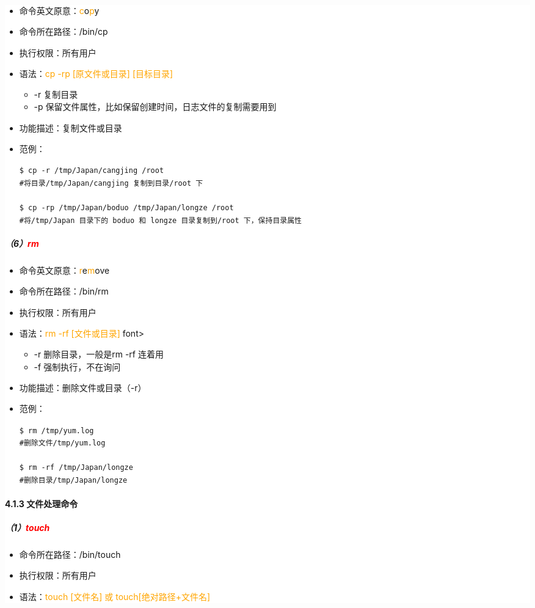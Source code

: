 - 命令英文原意：<font color='orange'>c</font>o<font color='orange'>p</font>y 

- 命令所在路径：/bin/cp 

- 执行权限：所有用户

- 语法：<font color='orange'>cp -rp [原文件或目录] [目标目录] </font>

  - -r 复制目录
  - -p 保留文件属性，比如保留创建时间，日志文件的复制需要用到

- 功能描述：复制文件或目录

- 范例：

  ```shell
  $ cp -r /tmp/Japan/cangjing /root 
  #将目录/tmp/Japan/cangjing 复制到目录/root 下
  
  $ cp -rp /tmp/Japan/boduo /tmp/Japan/longze /root 
  #将/tmp/Japan 目录下的 boduo 和 longze 目录复制到/root 下，保持目录属性
  ```

##### （6）<font color='red'>rm</font>

- 命令英文原意：<font color='orange'>r</font>e<font color='orange'>m</font>ove 


- 命令所在路径：/bin/rm 


- 执行权限：所有用户


- 语法：<font color='orange'>rm -rf [文件或目录] </font>font>
  - -r 删除目录，一般是rm -rf 连着用
  - -f 强制执行，不在询问

- 功能描述：删除文件或目录（-r）


- 范例：

  ```shell
  $ rm /tmp/yum.log 
  #删除文件/tmp/yum.log 
  
  $ rm -rf /tmp/Japan/longze 
  #删除目录/tmp/Japan/longze
  ```



#### 4.1.3 文件处理命令

##### （1）<font color='red'>touch</font>

- 命令所在路径：/bin/touch 

- 执行权限：所有用户

- 语法：<font color='orange'>touch [文件名] 或 touch[绝对路径+文件名]</font>
